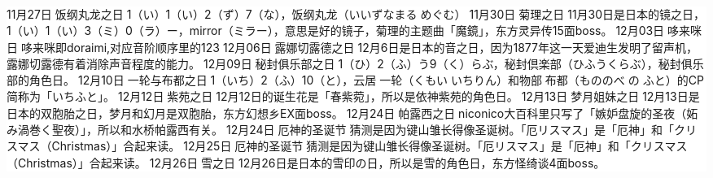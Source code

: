 <td align="left">11月27日</td>
<td align="left">饭纲丸龙之日</td>
<td align="left">1（い）1（い）2（ず）7（な），饭纲丸龙（いいずなまる めぐむ）
</td></tr>
<tr>
<td align="left">11月30日</td>
<td align="left">菊理之日</td>
<td align="left">11月30日是日本的镜之日，1（い）1（い）3（ミ）0（ラ）ー，mirror（ミラー），意思是好的镜子，菊理的主题曲「魔鏡」，东方灵异传15面boss。
</td></tr>
<tr>
<td align="left">12月03日</td>
<td align="left">哆来咪日</td>
<td align="left">哆来咪即doraimi,对应音阶顺序里的123
</td></tr>
<tr>
<td align="left">12月06日</td>
<td align="left">露娜切露德之日</td>
<td align="left">12月6日是日本的音之日，因为1877年这一天爱迪生发明了留声机，露娜切露德有着消除声音程度的能力。
</td></tr>
<tr>
<td align="left">12月09日</td>
<td align="left">秘封俱乐部之日</td>
<td align="left">1（ひ）2（ふ）う9（く）らぶ，秘封倶楽部（ひふうくらぶ），秘封俱乐部的角色日。
</td></tr>
<tr>
<td align="left">12月10日</td>
<td align="left">一轮与布都之日</td>
<td align="left">1（いち）2（ふ）10（と），云居 一轮（くもい いちりん）和物部 布都（もののべ の ふと）的CP简称为「いちふと」。
</td></tr>
<tr>
<td align="left">12月12日</td>
<td align="left">紫苑之日</td>
<td align="left">12月12日的诞生花是「春紫菀」，所以是依神紫苑的角色日。
</td></tr>
<tr>
<td align="left">12月13日</td>
<td align="left">梦月姐妹之日</td>
<td align="left">12月13日是日本的双胞胎之日，梦月和幻月是双胞胎，东方幻想乡EX面boss。
</td></tr>
<tr>
<td align="left">12月24日</td>
<td align="left">帕露西之日</td>
<td align="left">niconico大百科里只写了「嫉妒盘旋的圣夜（妬み渦巻く聖夜）」，所以和水桥帕露西有关。
</td></tr>
<tr>
<td align="left">12月24日</td>
<td align="left">厄神的圣诞节</td>
<td align="left">猜测是因为键山雏长得像圣诞树。「厄リスマス」是「厄神」和「クリスマス（Christmas）」合起来读。
</td></tr>
<tr>
<td align="left">12月25日</td>
<td align="left">厄神的圣诞节</td>
<td align="left">猜测是因为键山雏长得像圣诞树。「厄リスマス」是「厄神」和「クリスマス（Christmas）」合起来读。
</td></tr>
<tr>
<td align="left">12月26日</td>
<td align="left">雪之日</td>
<td align="left">12月26日是日本的雪印の日，所以是雪的角色日，东方怪绮谈4面boss。
</td></tr></tbody></table>
